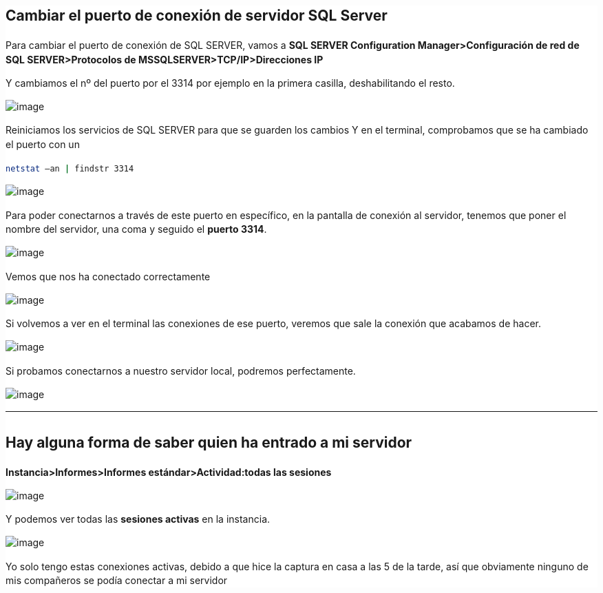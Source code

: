 
## Cambiar el puerto de conexión de servidor SQL Server

Para cambiar el puerto de conexión de SQL SERVER, vamos a **SQL SERVER Configuration Manager>Configuración de red de SQL SERVER>Protocolos de MSSQLSERVER>TCP/IP>Direcciones IP**

Y cambiamos el nº del puerto por el 3314 por ejemplo en la primera casilla, deshabilitando el resto.

<img width="371" height="423" alt="image" src="https://github.com/user-attachments/assets/357bcbf6-1200-4f03-8d13-3c535230c5c4" />

Reiniciamos los servicios de SQL SERVER para que se guarden los cambios 
Y en el terminal, comprobamos que se ha cambiado el puerto con un 

```bash
netstat –an | findstr 3314 
```

<img width="602" height="57" alt="image" src="https://github.com/user-attachments/assets/54d5fee5-598d-4781-ae07-b9b7f553fdfe" />

Para poder conectarnos a través de este puerto en específico, en la pantalla de conexión al servidor, tenemos que poner el nombre del servidor, una coma y seguido el **puerto 3314**.

<img width="274" height="206" alt="image" src="https://github.com/user-attachments/assets/b8e0f928-7df8-46ae-b771-cb5587ee518e" />

Vemos que nos ha conectado correctamente 

<img width="328" height="207" alt="image" src="https://github.com/user-attachments/assets/88b9b3ea-8d6e-410b-a08e-5d7a0e1370c3" />

Si volvemos a ver en el terminal las conexiones de ese puerto, veremos que sale la conexión que acabamos de hacer. 

<img width="625" height="163" alt="image" src="https://github.com/user-attachments/assets/95e38aed-201d-4cc7-91de-bd6e7bf96302" />

Si probamos conectarnos a nuestro servidor local, podremos perfectamente. 

<img width="356" height="195" alt="image" src="https://github.com/user-attachments/assets/12d1eae5-9a1f-4103-a776-6288cb373283" />

---

## Hay alguna forma de saber quien ha entrado a mi servidor 

**Instancia>Informes>Informes estándar>Actividad:todas las sesiones**

<img width="588" height="462" alt="image" src="https://github.com/user-attachments/assets/a63f9541-10fe-492c-a99a-5e595d3cac47" />

Y podemos ver todas las **sesiones activas** en la instancia.

<img width="721" height="231" alt="image" src="https://github.com/user-attachments/assets/b16390ae-4444-43b8-8783-f27382904751" />

Yo solo tengo estas conexiones activas, debido a que hice la captura en casa a las 5 de la tarde, así que obviamente ninguno de mis compañeros se podía conectar a mi servidor





















 
